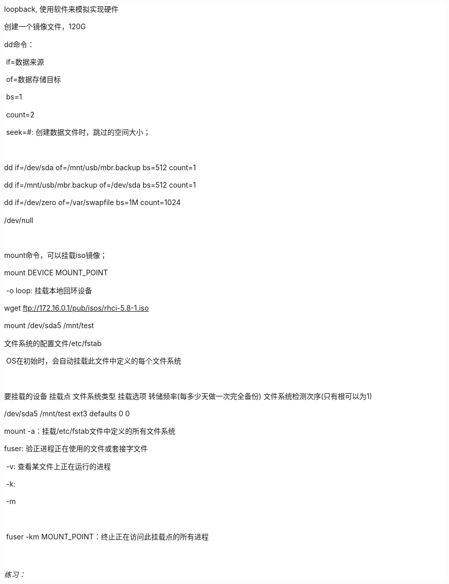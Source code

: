 loopback, 使用软件来模拟实现硬件

创建一个镜像文件，120G

dd命令：

​	if=数据来源

​	of=数据存储目标

​	bs=1

​	count=2

​	seek=#: 创建数据文件时，跳过的空间大小；

​	

dd if=/dev/sda of=/mnt/usb/mbr.backup bs=512 count=1

dd if=/mnt/usb/mbr.backup of=/dev/sda bs=512 count=1

dd if=/dev/zero of=/var/swapfile bs=1M count=1024

/dev/null

​	

mount命令，可以挂载iso镜像；

mount DEVICE MOUNT_POINT

​	-o loop: 挂载本地回环设备

wget ftp://172.16.0.1/pub/isos/rhci-5.8-1.iso

mount /dev/sda5 /mnt/test

文件系统的配置文件/etc/fstab

​	OS在初始时，会自动挂载此文件中定义的每个文件系统

​	

要挂载的设备	挂载点		文件系统类型		挂载选项		转储频率(每多少天做一次完全备份)		文件系统检测次序(只有根可以为1)		

/dev/sda5		/mnt/test		ext3		defaults		0 0

mount -a：挂载/etc/fstab文件中定义的所有文件系统

fuser: 验正进程正在使用的文件或套接字文件

​	-v: 查看某文件上正在运行的进程

​	-k:

​	-m

​	

​	fuser -km MOUNT_POINT：终止正在访问此挂载点的所有进程

​	

###### 练习：
